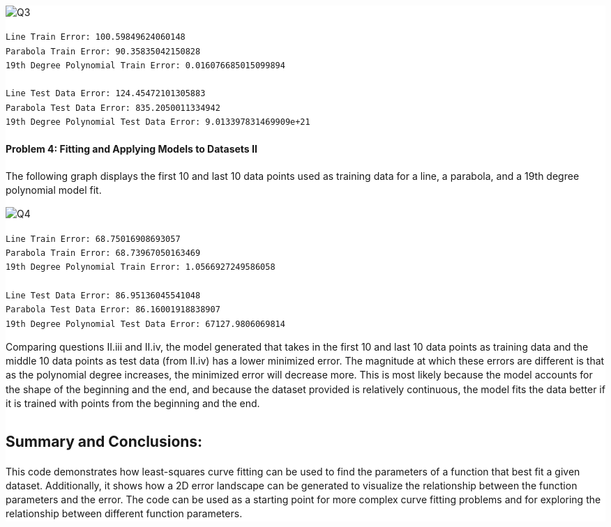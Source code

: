 ![Q3](https://user-images.githubusercontent.com/125385468/231071742-94d348a2-2248-4adf-828d-f3e9af9a42b6.png)

```
Line Train Error: 100.59849624060148
Parabola Train Error: 90.35835042150828
19th Degree Polynomial Train Error: 0.016076685015099894

Line Test Data Error: 124.45472101305883
Parabola Test Data Error: 835.2050011334942
19th Degree Polynomial Test Data Error: 9.013397831469909e+21
```

#### Problem 4: Fitting and Applying Models to Datasets II
The following graph displays the first 10 and last 10 data points used as training data for a line, a parabola, 
and a 19th degree polynomial model fit. 

![Q4](https://user-images.githubusercontent.com/125385468/231071779-fa8dc3e8-6866-49ca-932b-f11e48f9b65c.png)

```
Line Train Error: 68.75016908693057
Parabola Train Error: 68.73967050163469
19th Degree Polynomial Train Error: 1.0566927249586058

Line Test Data Error: 86.95136045541048
Parabola Test Data Error: 86.16001918838907
19th Degree Polynomial Test Data Error: 67127.9806069814
```
Comparing questions II.iii and II.iv, the model generated that takes in the first 10 and last 10 data points 
as training data and the middle 10 data points as test data (from II.iv) has a lower minimized error. The 
magnitude at which these errors are different is that as the polynomial degree increases, the minimized 
error will decrease more. This is most likely because the model accounts for the shape of the beginning and 
the end, and because the dataset provided is relatively continuous, the model fits the data better if it is 
trained with points from the beginning and the end.

## Summary and Conclusions:
This code demonstrates how least-squares curve fitting can be used to find the parameters of a function 
that best fit a given dataset. Additionally, it shows how a 2D error landscape can be generated to 
visualize the relationship between the function parameters and the error. The code can be used as a 
starting point for more complex curve fitting problems and for exploring the relationship between 
different function parameters.
